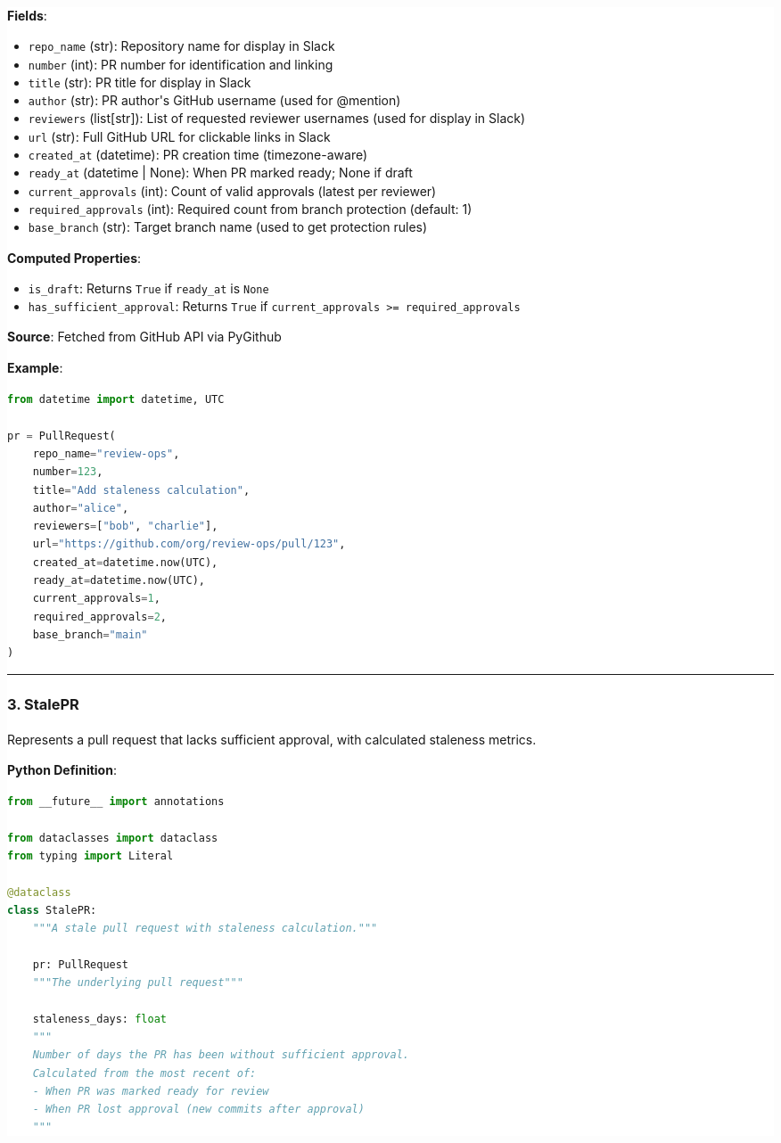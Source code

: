 **Fields**:
- `repo_name` (str): Repository name for display in Slack
- `number` (int): PR number for identification and linking
- `title` (str): PR title for display in Slack
- `author` (str): PR author's GitHub username (used for @mention)
- `reviewers` (list[str]): List of requested reviewer usernames (used for display in Slack)
- `url` (str): Full GitHub URL for clickable links in Slack
- `created_at` (datetime): PR creation time (timezone-aware)
- `ready_at` (datetime | None): When PR marked ready; None if draft
- `current_approvals` (int): Count of valid approvals (latest per reviewer)
- `required_approvals` (int): Required count from branch protection (default: 1)
- `base_branch` (str): Target branch name (used to get protection rules)

**Computed Properties**:
- `is_draft`: Returns `True` if `ready_at` is `None`
- `has_sufficient_approval`: Returns `True` if `current_approvals >= required_approvals`

**Source**: Fetched from GitHub API via PyGithub

**Example**:
```python
from datetime import datetime, UTC

pr = PullRequest(
    repo_name="review-ops",
    number=123,
    title="Add staleness calculation",
    author="alice",
    reviewers=["bob", "charlie"],
    url="https://github.com/org/review-ops/pull/123",
    created_at=datetime.now(UTC),
    ready_at=datetime.now(UTC),
    current_approvals=1,
    required_approvals=2,
    base_branch="main"
)
```

---

### 3. StalePR

Represents a pull request that lacks sufficient approval, with calculated staleness metrics.

**Python Definition**:
```python
from __future__ import annotations

from dataclasses import dataclass
from typing import Literal

@dataclass
class StalePR:
    """A stale pull request with staleness calculation."""

    pr: PullRequest
    """The underlying pull request"""

    staleness_days: float
    """
    Number of days the PR has been without sufficient approval.
    Calculated from the most recent of:
    - When PR was marked ready for review
    - When PR lost approval (new commits after approval)
    """

```
